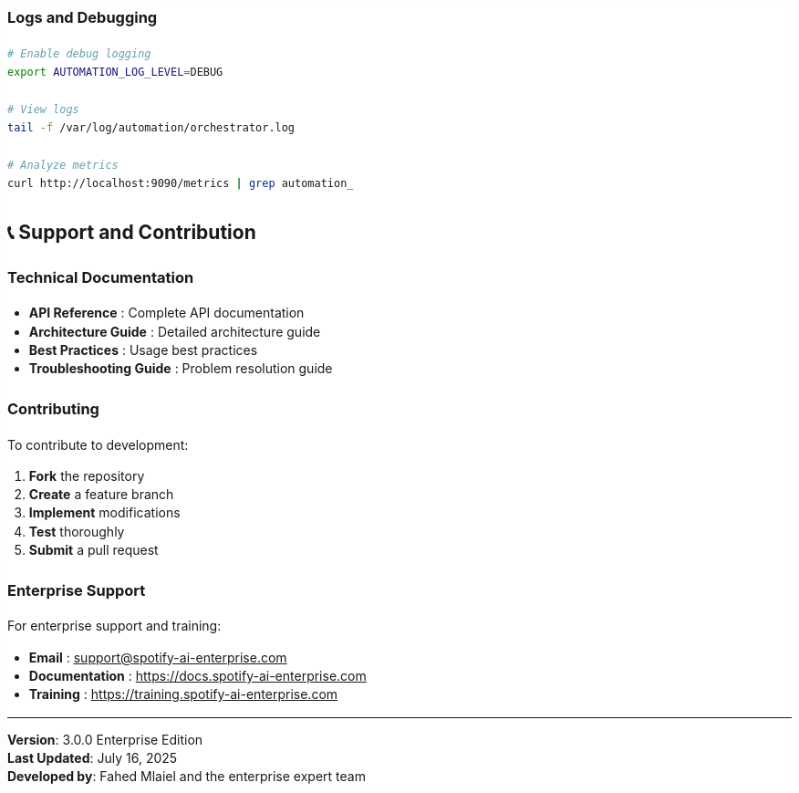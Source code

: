 ### **Logs and Debugging**

```bash
# Enable debug logging
export AUTOMATION_LOG_LEVEL=DEBUG

# View logs
tail -f /var/log/automation/orchestrator.log

# Analyze metrics
curl http://localhost:9090/metrics | grep automation_
```

## 📞 **Support and Contribution**

### **Technical Documentation**

- **API Reference** : Complete API documentation
- **Architecture Guide** : Detailed architecture guide
- **Best Practices** : Usage best practices
- **Troubleshooting Guide** : Problem resolution guide

### **Contributing**

To contribute to development:

1. **Fork** the repository
2. **Create** a feature branch
3. **Implement** modifications
4. **Test** thoroughly
5. **Submit** a pull request

### **Enterprise Support**

For enterprise support and training:
- **Email** : support@spotify-ai-enterprise.com
- **Documentation** : https://docs.spotify-ai-enterprise.com
- **Training** : https://training.spotify-ai-enterprise.com

---

**Version**: 3.0.0 Enterprise Edition  
**Last Updated**: July 16, 2025  
**Developed by**: Fahed Mlaiel and the enterprise expert team
